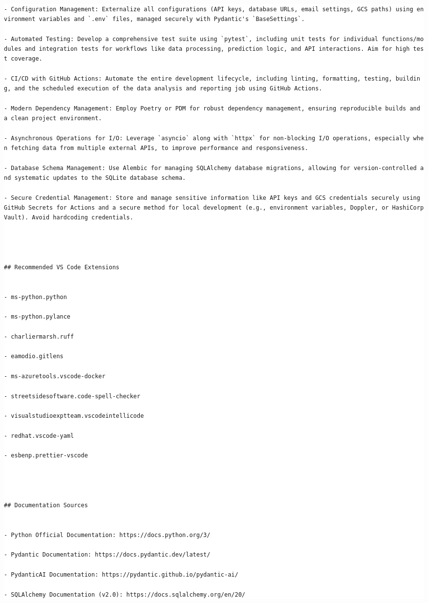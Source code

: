 ```
- Configuration Management: Externalize all configurations (API keys, database URLs, email settings, GCS paths) using environment variables and `.env` files, managed securely with Pydantic's `BaseSettings`.

- Automated Testing: Develop a comprehensive test suite using `pytest`, including unit tests for individual functions/modules and integration tests for workflows like data processing, prediction logic, and API interactions. Aim for high test coverage.

- CI/CD with GitHub Actions: Automate the entire development lifecycle, including linting, formatting, testing, building, and the scheduled execution of the data analysis and reporting job using GitHub Actions.

- Modern Dependency Management: Employ Poetry or PDM for robust dependency management, ensuring reproducible builds and a clean project environment.

- Asynchronous Operations for I/O: Leverage `asyncio` along with `httpx` for non-blocking I/O operations, especially when fetching data from multiple external APIs, to improve performance and responsiveness.

- Database Schema Management: Use Alembic for managing SQLAlchemy database migrations, allowing for version-controlled and systematic updates to the SQLite database schema.

- Secure Credential Management: Store and manage sensitive information like API keys and GCS credentials securely using GitHub Secrets for Actions and a secure method for local development (e.g., environment variables, Doppler, or HashiCorp Vault). Avoid hardcoding credentials.




## Recommended VS Code Extensions


- ms-python.python

- ms-python.pylance

- charliermarsh.ruff

- eamodio.gitlens

- ms-azuretools.vscode-docker

- streetsidesoftware.code-spell-checker

- visualstudioexptteam.vscodeintellicode

- redhat.vscode-yaml

- esbenp.prettier-vscode




## Documentation Sources


- Python Official Documentation: https://docs.python.org/3/

- Pydantic Documentation: https://docs.pydantic.dev/latest/

- PydanticAI Documentation: https://pydantic.github.io/pydantic-ai/

- SQLAlchemy Documentation (v2.0): https://docs.sqlalchemy.org/en/20/
```